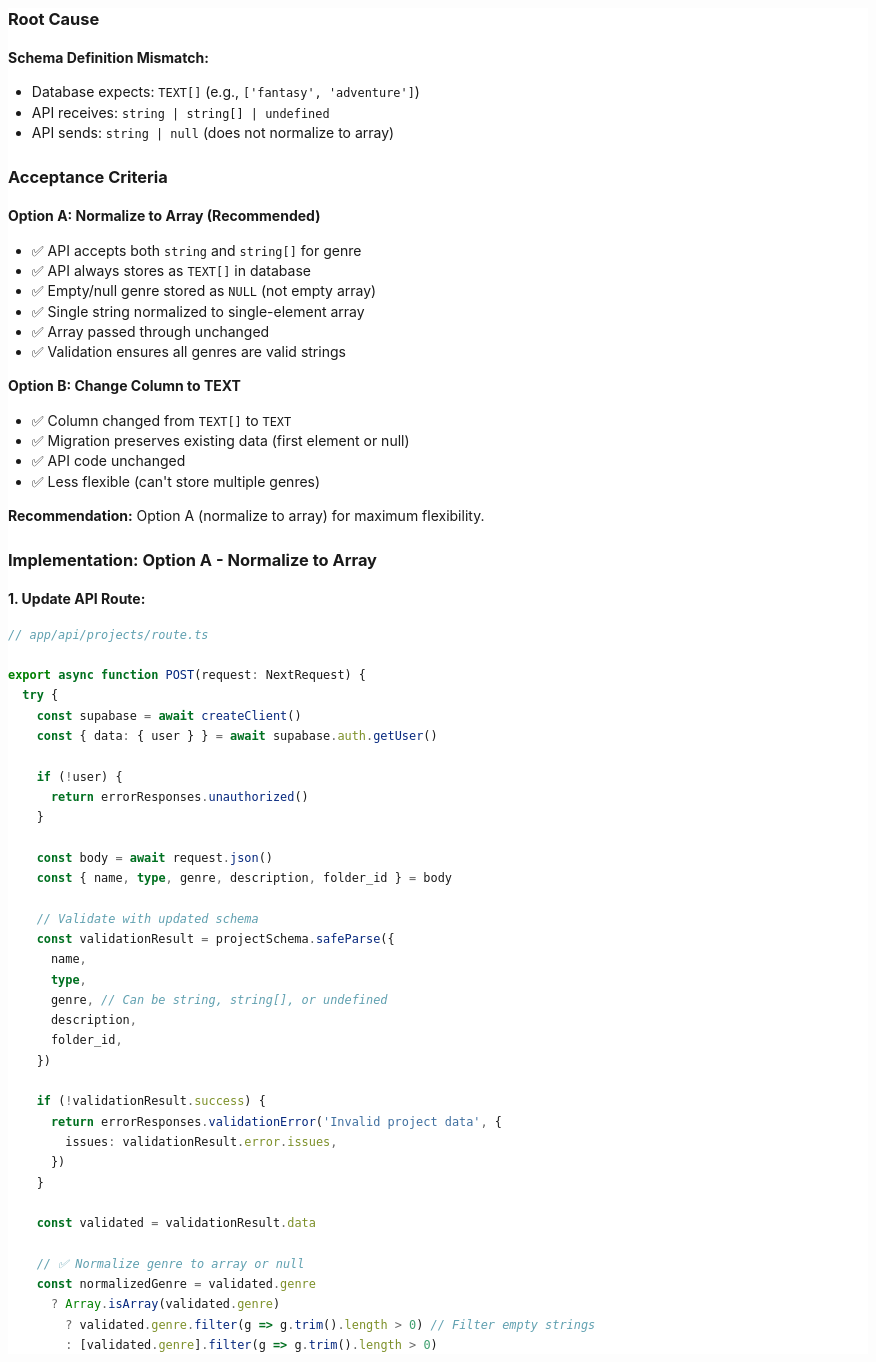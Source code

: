 ### Root Cause

**Schema Definition Mismatch:**
- Database expects: `TEXT[]` (e.g., `['fantasy', 'adventure']`)
- API receives: `string | string[] | undefined`
- API sends: `string | null` (does not normalize to array)

### Acceptance Criteria

**Option A: Normalize to Array (Recommended)**
- ✅ API accepts both `string` and `string[]` for genre
- ✅ API always stores as `TEXT[]` in database
- ✅ Empty/null genre stored as `NULL` (not empty array)
- ✅ Single string normalized to single-element array
- ✅ Array passed through unchanged
- ✅ Validation ensures all genres are valid strings

**Option B: Change Column to TEXT**
- ✅ Column changed from `TEXT[]` to `TEXT`
- ✅ Migration preserves existing data (first element or null)
- ✅ API code unchanged
- ✅ Less flexible (can't store multiple genres)

**Recommendation:** Option A (normalize to array) for maximum flexibility.

### Implementation: Option A - Normalize to Array

**1. Update API Route:**
```typescript
// app/api/projects/route.ts

export async function POST(request: NextRequest) {
  try {
    const supabase = await createClient()
    const { data: { user } } = await supabase.auth.getUser()

    if (!user) {
      return errorResponses.unauthorized()
    }

    const body = await request.json()
    const { name, type, genre, description, folder_id } = body

    // Validate with updated schema
    const validationResult = projectSchema.safeParse({
      name,
      type,
      genre, // Can be string, string[], or undefined
      description,
      folder_id,
    })

    if (!validationResult.success) {
      return errorResponses.validationError('Invalid project data', {
        issues: validationResult.error.issues,
      })
    }

    const validated = validationResult.data

    // ✅ Normalize genre to array or null
    const normalizedGenre = validated.genre
      ? Array.isArray(validated.genre)
        ? validated.genre.filter(g => g.trim().length > 0) // Filter empty strings
        : [validated.genre].filter(g => g.trim().length > 0)
```